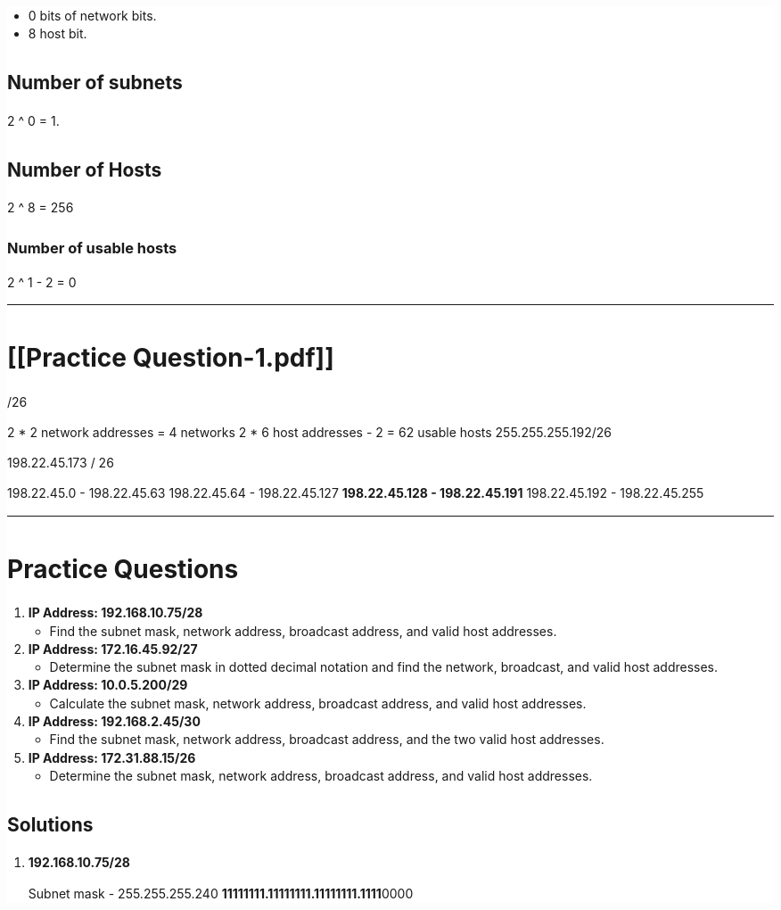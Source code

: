 - 0 bits of network bits.
- 8 host bit.

## Number of subnets

2 ^ 0 = 1.

## Number of Hosts

2 ^ 8 = 256

### Number of usable hosts

2 ^ 1 - 2 = 0

---
# [[Practice Question-1.pdf]]

/26

2 * 2 network addresses = 4 networks
2 * 6 host addresses - 2 = 62 usable hosts
255.255.255.192/26

198.22.45.173 / 26

198.22.45.0   - 198.22.45.63 
198.22.45.64 - 198.22.45.127
**198.22.45.128 - 198.22.45.191**
198.22.45.192 - 198.22.45.255

---
# Practice Questions

1. **IP Address: 192.168.10.75/28**
    - Find the subnet mask, network address, broadcast address, and valid host addresses.
2. **IP Address: 172.16.45.92/27**
    - Determine the subnet mask in dotted decimal notation and find the network, broadcast, and valid host addresses.
3. **IP Address: 10.0.5.200/29**
    - Calculate the subnet mask, network address, broadcast address, and valid host addresses.
4. **IP Address: 192.168.2.45/30**
    - Find the subnet mask, network address, broadcast address, and the two valid host addresses.
5. **IP Address: 172.31.88.15/26**
    - Determine the subnet mask, network address, broadcast address, and valid host addresses.

## Solutions

1. **192.168.10.75/28**

	Subnet mask - 255.255.255.240
	**11111111.11111111.11111111.1111**0000
